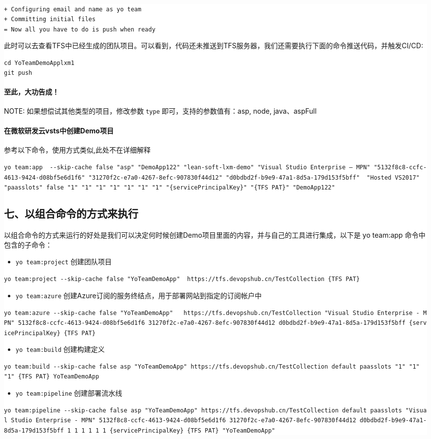 ```
+ Configuring email and name as yo team
+ Committing initial files
= Now all you have to do is push when ready
```

此时可以去查看TFS中已经生成的团队项目。可以看到，代码还未推送到TFS服务器，我们还需要执行下面的命令推送代码，并触发CI/CD:

```
cd YoTeamDemoApplxm1
git push
```

#### 至此，大功告成！

NOTE: 如果想偿试其他类型的项目，修改参数 `type` 即可，支持的参数值有：asp, node, java、aspFull

#### 在微软研发云vsts中创建Demo项目

参考以下命令，使用方式类似,此处不在详细解释

```
yo team:app  --skip-cache false "asp" "DemoApp122" "lean-soft-lxm-demo" "Visual Studio Enterprise – MPN" "5132f8c8-ccfc-4613-9424-d08bf5e6d1f6" "31270f2c-e7a0-4267-8efc-907830f44d12" "d0bdbd2f-b9e9-47a1-8d5a-179d153f5bff"  "Hosted VS2017" "paasslots" false "1" "1" "1" "1" "1" "1" "1" "{servicePrincipalKey}" "{TFS PAT}" "DemoApp122"

```

## 七、以组合命令的方式来执行

以组合命令的方式来运行的好处是我们可以决定何时候创建Demo项目里面的内容，并与自己的工具进行集成，以下是 yo team:app 命令中包含的子命令：

- `yo team:project` 创建团队项目

```
yo team:project --skip-cache false "YoTeamDemoApp"  https://tfs.devopshub.cn/TestCollection {TFS PAT}
```

- `yo team:azure` 创建Azure订阅的服务终结点，用于部署网站到指定的订阅帐户中

```
yo team:azure --skip-cache false "YoTeamDemoApp"   https://tfs.devopshub.cn/TestCollection "Visual Studio Enterprise - MPN" 5132f8c8-ccfc-4613-9424-d08bf5e6d1f6 31270f2c-e7a0-4267-8efc-907830f44d12 d0bdbd2f-b9e9-47a1-8d5a-179d153f5bff {servicePrincipalKey} {TFS PAT}
```

- `yo team:build` 创建构建定义

```
yo team:build --skip-cache false asp "YoTeamDemoApp" https://tfs.devopshub.cn/TestCollection default paasslots "1" "1" "1" {TFS PAT} YoTeamDemoApp
```

- `yo team:pipeline` 创建部署流水线

```
yo team:pipeline --skip-cache false asp "YoTeamDemoApp" https://tfs.devopshub.cn/TestCollection default paasslots "Visual Studio Enterprise - MPN" 5132f8c8-ccfc-4613-9424-d08bf5e6d1f6 31270f2c-e7a0-4267-8efc-907830f44d12 d0bdbd2f-b9e9-47a1-8d5a-179d153f5bff 1 1 1 1 1 1 {servicePrincipalKey} {TFS PAT} "YoTeamDemoApp"
```
